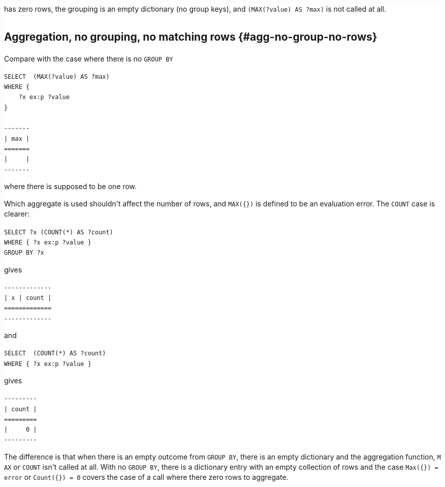 has zero rows, the grouping is an empty dictionary (no group keys), and
`(MAX(?value) AS ?max)` is not called at all.

## Aggregation, no grouping, no matching rows {#agg-no-group-no-rows}

Compare with the case where there is no `GROUP BY`

    SELECT  (MAX(?value) AS ?max)
    WHERE {
        ?x ex:p ?value
    } 

    -------
    | max |
    =======
    |     |
    -------

where there is supposed to be one row.

Which aggregate is used shouldn't affect the number of rows, and `MAX({})` is
defined to be an evaluation error. The `COUNT` case is clearer:

    SELECT ?x (COUNT(*) AS ?count) 
    WHERE { ?x ex:p ?value }
    GROUP BY ?x

gives

    -------------
    | x | count |
    =============
    -------------

and

    SELECT  (COUNT(*) AS ?count)
    WHERE { ?x ex:p ?value }

gives

    ---------
    | count |
    =========
    |     0 |
    ---------

The difference is that when there is an empty outcome from `GROUP BY`, there is
an empty dictionary and the aggregation function, `MAX` or `COUNT` isn't called
at all. With no `GROUP BY`, there is a dictionary entry with an empty collection
of rows and the case `Max({}) = error` or `Count({}) = 0` covers the case of a
call where there zero rows to aggregate.
